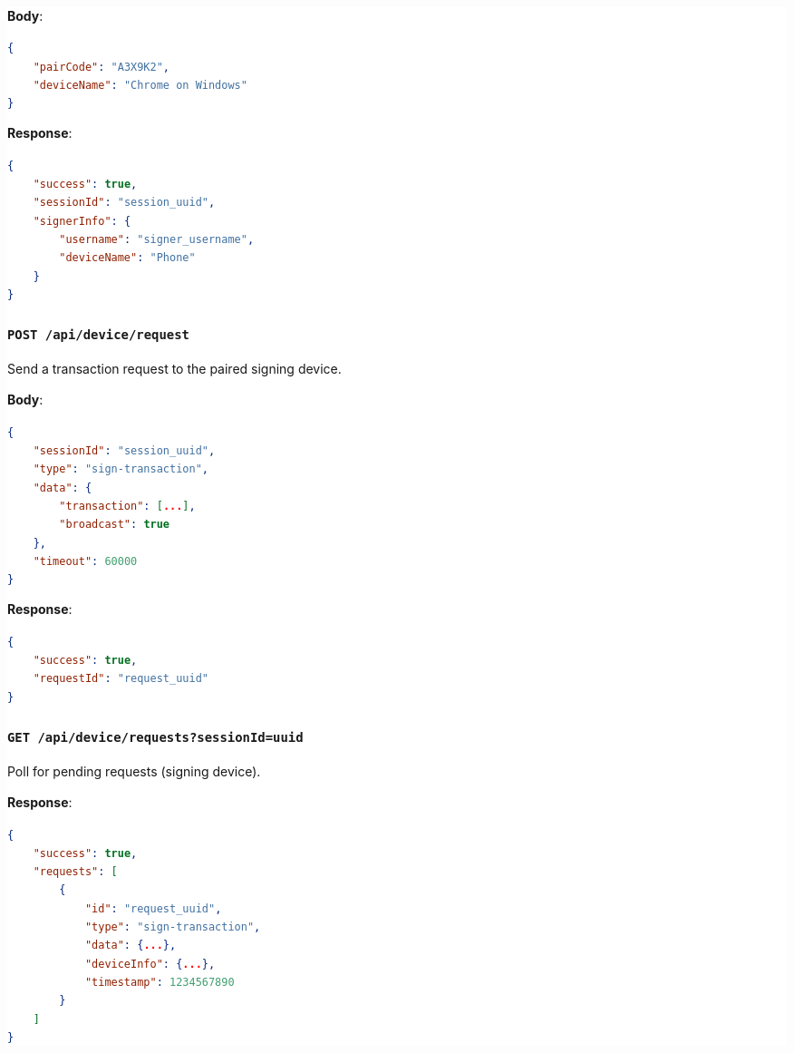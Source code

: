 **Body**:
```json
{
    "pairCode": "A3X9K2",
    "deviceName": "Chrome on Windows"
}
```

**Response**:
```json
{
    "success": true,
    "sessionId": "session_uuid",
    "signerInfo": {
        "username": "signer_username",
        "deviceName": "Phone"
    }
}
```

### `POST /api/device/request`

Send a transaction request to the paired signing device.

**Body**:
```json
{
    "sessionId": "session_uuid",
    "type": "sign-transaction",
    "data": {
        "transaction": [...],
        "broadcast": true
    },
    "timeout": 60000
}
```

**Response**:
```json
{
    "success": true,
    "requestId": "request_uuid"
}
```

### `GET /api/device/requests?sessionId=uuid`

Poll for pending requests (signing device).

**Response**:
```json
{
    "success": true,
    "requests": [
        {
            "id": "request_uuid",
            "type": "sign-transaction",
            "data": {...},
            "deviceInfo": {...},
            "timestamp": 1234567890
        }
    ]
}
```
